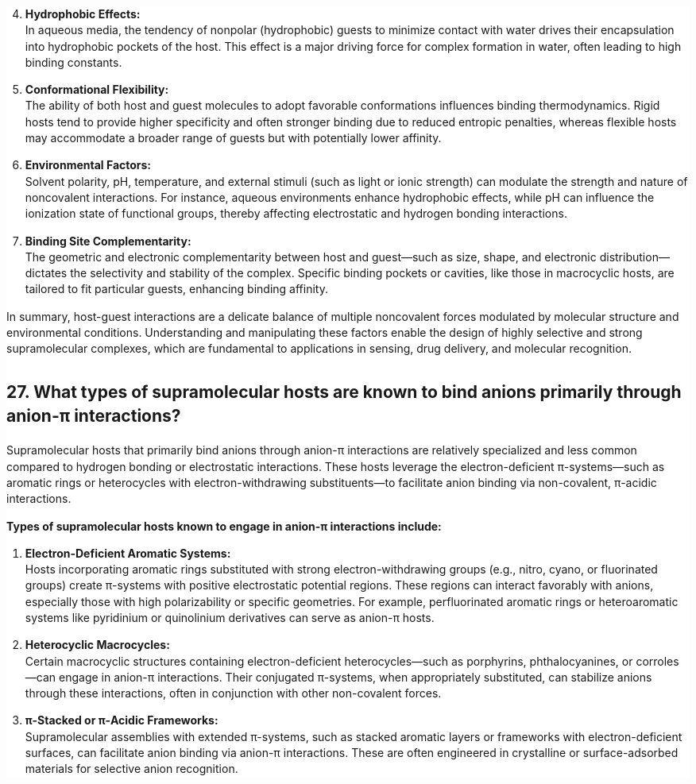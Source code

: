 4. **Hydrophobic Effects:**  
   In aqueous media, the tendency of nonpolar (hydrophobic) guests to minimize contact with water drives their encapsulation into hydrophobic pockets of the host. This effect is a major driving force for complex formation in water, often leading to high binding constants.

5. **Conformational Flexibility:**  
   The ability of both host and guest molecules to adopt favorable conformations influences binding thermodynamics. Rigid hosts tend to provide higher specificity and often stronger binding due to reduced entropic penalties, whereas flexible hosts may accommodate a broader range of guests but with potentially lower affinity.

6. **Environmental Factors:**  
   Solvent polarity, pH, temperature, and external stimuli (such as light or ionic strength) can modulate the strength and nature of noncovalent interactions. For instance, aqueous environments enhance hydrophobic effects, while pH can influence the ionization state of functional groups, thereby affecting electrostatic and hydrogen bonding interactions.

7. **Binding Site Complementarity:**  
   The geometric and electronic complementarity between host and guest—such as size, shape, and electronic distribution—dictates the selectivity and stability of the complex. Specific binding pockets or cavities, like those in macrocyclic hosts, are tailored to fit particular guests, enhancing binding affinity.

In summary, host-guest interactions are a delicate balance of multiple noncovalent forces modulated by molecular structure and environmental conditions. Understanding and manipulating these factors enable the design of highly selective and strong supramolecular complexes, which are fundamental to applications in sensing, drug delivery, and molecular recognition.

## 27. What types of supramolecular hosts are known to bind anions primarily through anion-π interactions?

Supramolecular hosts that primarily bind anions through anion-π interactions are relatively specialized and less common compared to hydrogen bonding or electrostatic interactions. These hosts leverage the electron-deficient π-systems—such as aromatic rings or heterocycles with electron-withdrawing substituents—to facilitate anion binding via non-covalent, π-acidic interactions.

**Types of supramolecular hosts known to engage in anion-π interactions include:**

1. **Electron-Deficient Aromatic Systems:**  
   Hosts incorporating aromatic rings substituted with strong electron-withdrawing groups (e.g., nitro, cyano, or fluorinated groups) create π-systems with positive electrostatic potential regions. These regions can interact favorably with anions, especially those with high polarizability or specific geometries. For example, perfluorinated aromatic rings or heteroaromatic systems like pyridinium or quinolinium derivatives can serve as anion-π hosts.

2. **Heterocyclic Macrocycles:**  
   Certain macrocyclic structures containing electron-deficient heterocycles—such as porphyrins, phthalocyanines, or corroles—can engage in anion-π interactions. Their conjugated π-systems, when appropriately substituted, can stabilize anions through these interactions, often in conjunction with other non-covalent forces.

3. **π-Stacked or π-Acidic Frameworks:**  
   Supramolecular assemblies with extended π-systems, such as stacked aromatic layers or frameworks with electron-deficient surfaces, can facilitate anion binding via anion-π interactions. These are often engineered in crystalline or surface-adsorbed materials for selective anion recognition.
